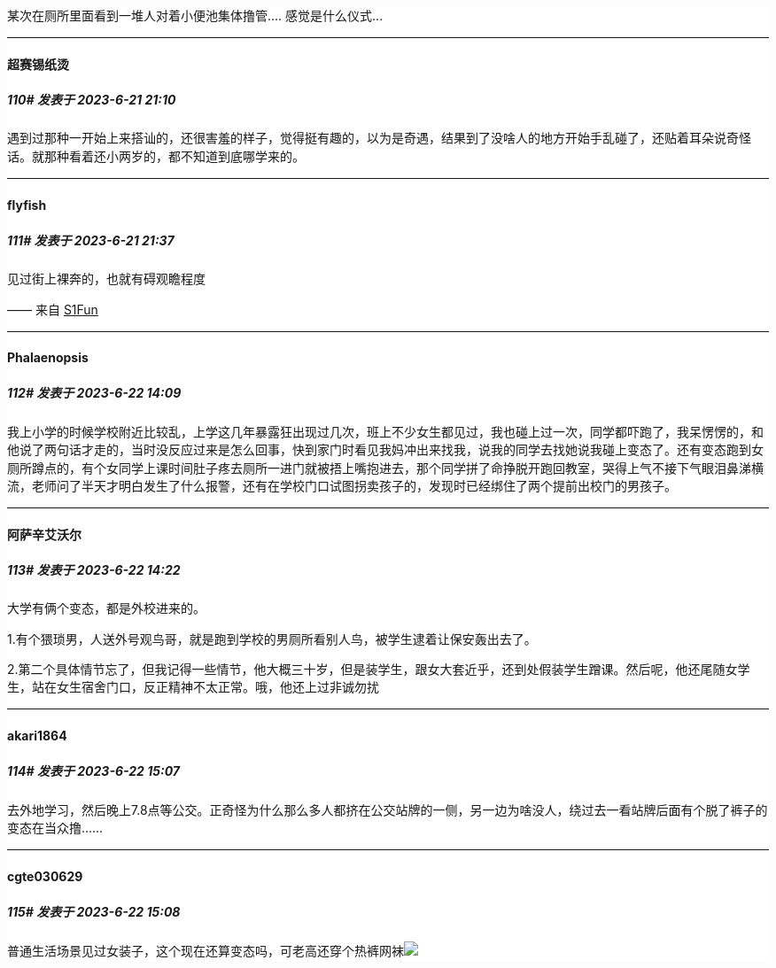 某次在厕所里面看到一堆人对着小便池集体撸管.... 感觉是什么仪式...


*****

####  超赛锡纸烫  
##### 110#       发表于 2023-6-21 21:10

遇到过那种一开始上来搭讪的，还很害羞的样子，觉得挺有趣的，以为是奇遇，结果到了没啥人的地方开始手乱碰了，还贴着耳朵说奇怪话。就那种看着还小两岁的，都不知道到底哪学来的。


*****

####  flyfish  
##### 111#       发表于 2023-6-21 21:37

见过街上裸奔的，也就有碍观瞻程度

—— 来自 [S1Fun](https://s1fun.koalcat.com)


*****

####  Phalaenopsis  
##### 112#       发表于 2023-6-22 14:09

我上小学的时候学校附近比较乱，上学这几年暴露狂出现过几次，班上不少女生都见过，我也碰上过一次，同学都吓跑了，我呆愣愣的，和他说了两句话才走的，当时没反应过来是怎么回事，快到家门时看见我妈冲出来找我，说我的同学去找她说我碰上变态了。还有变态跑到女厕所蹲点的，有个女同学上课时间肚子疼去厕所一进门就被捂上嘴抱进去，那个同学拼了命挣脱开跑回教室，哭得上气不接下气眼泪鼻涕横流，老师问了半天才明白发生了什么报警，还有在学校门口试图拐卖孩子的，发现时已经绑住了两个提前出校门的男孩子。


*****

####  阿萨辛艾沃尔  
##### 113#       发表于 2023-6-22 14:22

大学有俩个变态，都是外校进来的。

1.有个猥琐男，人送外号观鸟哥，就是跑到学校的男厕所看别人鸟，被学生逮着让保安轰出去了。

2.第二个具体情节忘了，但我记得一些情节，他大概三十岁，但是装学生，跟女大套近乎，还到处假装学生蹭课。然后呢，他还尾随女学生，站在女生宿舍门口，反正精神不太正常。哦，他还上过非诚勿扰


*****

####  akari1864  
##### 114#       发表于 2023-6-22 15:07

去外地学习，然后晚上7.8点等公交。正奇怪为什么那么多人都挤在公交站牌的一侧，另一边为啥没人，绕过去一看站牌后面有个脱了裤子的变态在当众撸……

*****

####  cgte030629  
##### 115#       发表于 2023-6-22 15:08

普通生活场景见过女装子，这个现在还算变态吗，可老高还穿个热裤网袜<img src="https://static.saraba1st.com/image/smiley/face2017/174.png" referrerpolicy="no-referrer">
